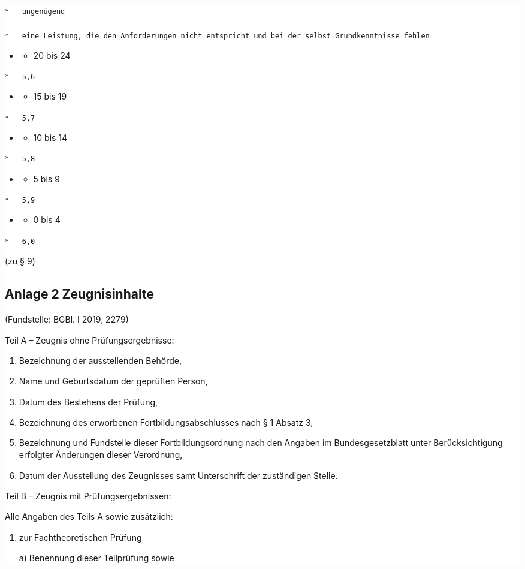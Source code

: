     *   ungenügend

    *   eine Leistung, die den Anforderungen nicht entspricht und bei der selbst Grundkenntnisse fehlen


*    *   20 bis 24

    *   5,6


*    *   15 bis 19

    *   5,7


*    *   10 bis 14

    *   5,8


*    *   5 bis 9

    *   5,9


*    *   0 bis 4

    *   6,0



(zu § 9)

## Anlage 2 Zeugnisinhalte

(Fundstelle: BGBl. I 2019, 2279)

Teil A – Zeugnis ohne Prüfungsergebnisse:

1.  Bezeichnung der ausstellenden Behörde,


2.  Name und Geburtsdatum der geprüften Person,


3.  Datum des Bestehens der Prüfung,


4.  Bezeichnung des erworbenen Fortbildungsabschlusses nach § 1 Absatz 3,


5.  Bezeichnung und Fundstelle dieser Fortbildungsordnung nach den Angaben im Bundesgesetzblatt unter Berücksichtigung erfolgter Änderungen dieser Verordnung,


6.  Datum der Ausstellung des Zeugnisses samt Unterschrift der zuständigen Stelle.




Teil B – Zeugnis mit Prüfungsergebnissen:

Alle Angaben des Teils A sowie zusätzlich:

1.  zur Fachtheoretischen Prüfung

    a)  Benennung dieser Teilprüfung sowie
